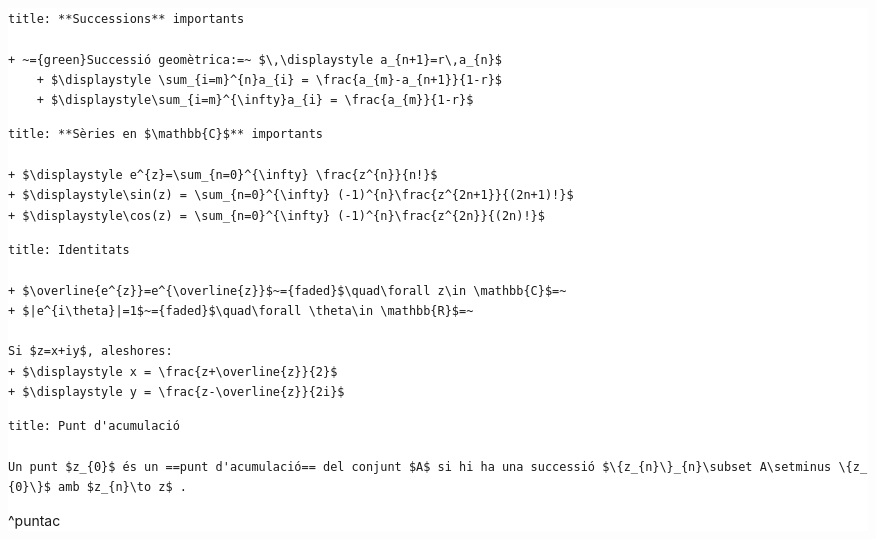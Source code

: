 ```ad-prop
title: **Successions** importants

+ ~={green}Successió geomètrica:=~ $\,\displaystyle a_{n+1}=r\,a_{n}$
	+ $\displaystyle \sum_{i=m}^{n}a_{i} = \frac{a_{m}-a_{n+1}}{1-r}$
	+ $\displaystyle\sum_{i=m}^{\infty}a_{i} = \frac{a_{m}}{1-r}$
```

```ad-prop
title: **Sèries en $\mathbb{C}$** importants

+ $\displaystyle e^{z}=\sum_{n=0}^{\infty} \frac{z^{n}}{n!}$
+ $\displaystyle\sin(z) = \sum_{n=0}^{\infty} (-1)^{n}\frac{z^{2n+1}}{(2n+1)!}$
+ $\displaystyle\cos(z) = \sum_{n=0}^{\infty} (-1)^{n}\frac{z^{2n}}{(2n)!}$
```

```ad-prop
title: Identitats

+ $\overline{e^{z}}=e^{\overline{z}}$~={faded}$\quad\forall z\in \mathbb{C}$=~
+ $|e^{i\theta}|=1$~={faded}$\quad\forall \theta\in \mathbb{R}$=~

Si $z=x+iy$, aleshores:
+ $\displaystyle x = \frac{z+\overline{z}}{2}$
+ $\displaystyle y = \frac{z-\overline{z}}{2i}$
```

```ad-def
title: Punt d'acumulació

Un punt $z_{0}$ és un ==punt d'acumulació== del conjunt $A$ si hi ha una successió $\{z_{n}\}_{n}\subset A\setminus \{z_{0}\}$ amb $z_{n}\to z$ .
```
^puntac